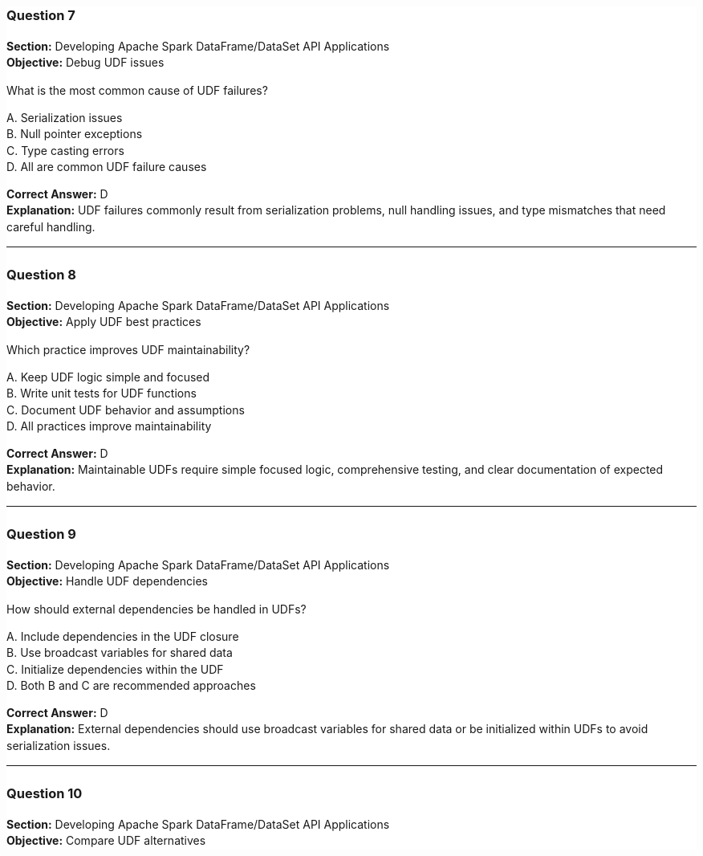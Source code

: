 ### Question 7
**Section:** Developing Apache Spark DataFrame/DataSet API Applications  
**Objective:** Debug UDF issues

What is the most common cause of UDF failures?

A. Serialization issues  
B. Null pointer exceptions  
C. Type casting errors  
D. All are common UDF failure causes

**Correct Answer:** D  
**Explanation:** UDF failures commonly result from serialization problems, null handling issues, and type mismatches that need careful handling.

---

### Question 8
**Section:** Developing Apache Spark DataFrame/DataSet API Applications  
**Objective:** Apply UDF best practices

Which practice improves UDF maintainability?

A. Keep UDF logic simple and focused  
B. Write unit tests for UDF functions  
C. Document UDF behavior and assumptions  
D. All practices improve maintainability

**Correct Answer:** D  
**Explanation:** Maintainable UDFs require simple focused logic, comprehensive testing, and clear documentation of expected behavior.

---

### Question 9
**Section:** Developing Apache Spark DataFrame/DataSet API Applications  
**Objective:** Handle UDF dependencies

How should external dependencies be handled in UDFs?

A. Include dependencies in the UDF closure  
B. Use broadcast variables for shared data  
C. Initialize dependencies within the UDF  
D. Both B and C are recommended approaches

**Correct Answer:** D  
**Explanation:** External dependencies should use broadcast variables for shared data or be initialized within UDFs to avoid serialization issues.

---

### Question 10
**Section:** Developing Apache Spark DataFrame/DataSet API Applications  
**Objective:** Compare UDF alternatives
